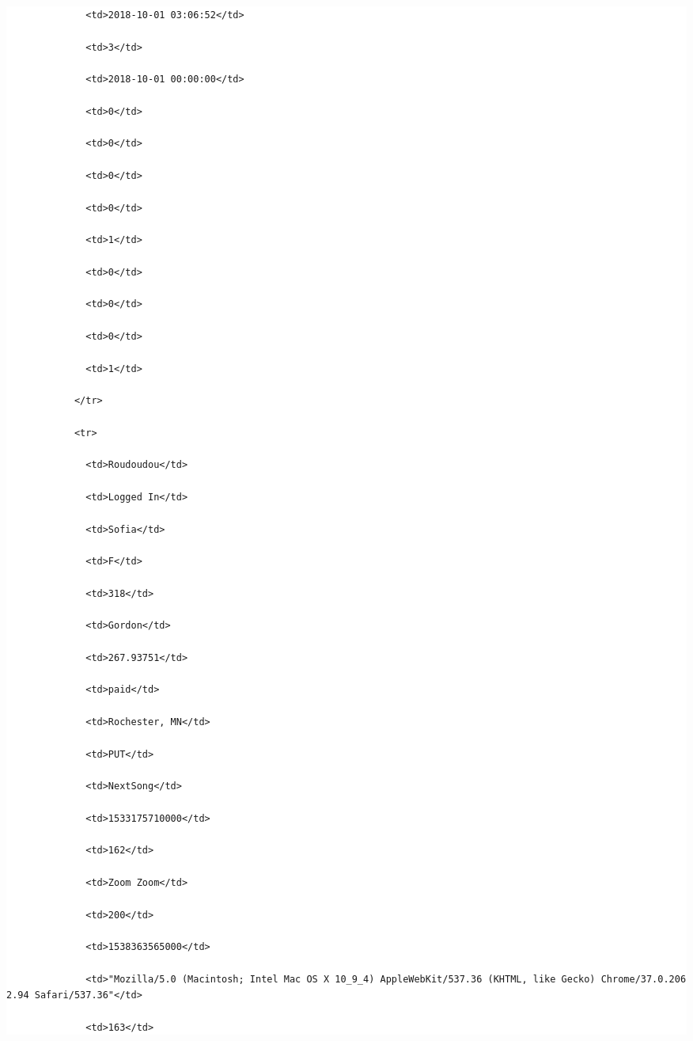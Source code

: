                   <td>2018-10-01 03:06:52</td>
                  
                  <td>3</td>
                  
                  <td>2018-10-01 00:00:00</td>
                  
                  <td>0</td>
                  
                  <td>0</td>
                  
                  <td>0</td>
                  
                  <td>0</td>
                  
                  <td>1</td>
                  
                  <td>0</td>
                  
                  <td>0</td>
                  
                  <td>0</td>
                  
                  <td>1</td>
                  
                </tr>
                
                <tr>
                  
                  <td>Roudoudou</td>
                  
                  <td>Logged In</td>
                  
                  <td>Sofia</td>
                  
                  <td>F</td>
                  
                  <td>318</td>
                  
                  <td>Gordon</td>
                  
                  <td>267.93751</td>
                  
                  <td>paid</td>
                  
                  <td>Rochester, MN</td>
                  
                  <td>PUT</td>
                  
                  <td>NextSong</td>
                  
                  <td>1533175710000</td>
                  
                  <td>162</td>
                  
                  <td>Zoom Zoom</td>
                  
                  <td>200</td>
                  
                  <td>1538363565000</td>
                  
                  <td>"Mozilla/5.0 (Macintosh; Intel Mac OS X 10_9_4) AppleWebKit/537.36 (KHTML, like Gecko) Chrome/37.0.2062.94 Safari/537.36"</td>
                  
                  <td>163</td>
                  